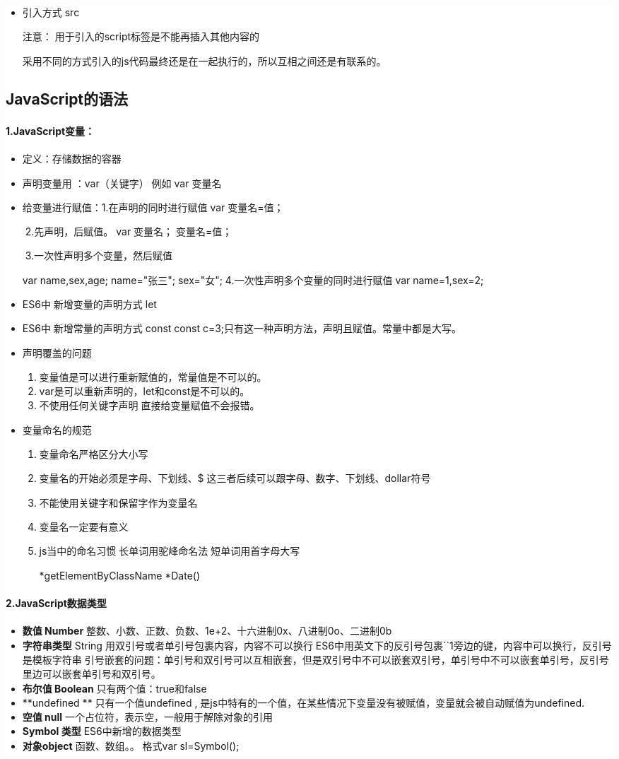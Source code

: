 - 引入方式  src

  注意： 用于引入的script标签是不能再插入其他内容的

  ​	    采用不同的方式引入的js代码最终还是在一起执行的，所以互相之间还是有联系的。

## JavaScript的语法

#### 1.JavaScript变量：

- 定义：存储数据的容器


- 声明变量用  ：var（关键字）                 例如  var   变量名


- 给变量进行赋值：1.在声明的同时进行赋值                 var     变量名=值；

  ​		   	       2.先声明，后赋值。              var    变量名；     变量名=值；

  ​		               3.一次性声明多个变量，然后赋值    

  	var name,sex,age;
  	name="张三";
  	sex="女";
  ​		  	       4.一次性声明多个变量的同时进行赋值                var name=1,sex=2;

-  ES6中  新增变量的声明方式   let
-  ES6中  新增常量的声明方式   const           const c=3;只有这一种声明方法，声明且赋值。常量中都是大写。
- 声明覆盖的问题
  1. 变量值是可以进行重新赋值的，常量值是不可以的。
  2. var是可以重新声明的，let和const是不可以的。
  3. 不使用任何关键字声明      直接给变量赋值不会报错。


- 变量命名的规范

  1. 变量命名严格区分大小写

  2. 变量名的开始必须是字母、下划线、$         这三者后续可以跟字母、数字、下划线、dollar符号

  3. 不能使用关键字和保留字作为变量名

  4. 变量名一定要有意义

  5. js当中的命名习惯   长单词用驼峰命名法    短单词用首字母大写

     *getElementByClassName                          *Date()


#### 2.JavaScript数据类型

- **数值  Number**                  整数、小数、正数、负数、1e+2、十六进制0x、八进制0o、二进制0b
- **字符串类型**   String          用双引号或者单引号包裹内容，内容不可以换行              ES6中用英文下的反引号包裹``1旁边的键，内容中可以换行，反引号是模板字符串       引号嵌套的问题：单引号和双引号可以互相嵌套，但是双引号中不可以嵌套双引号，单引号中不可以嵌套单引号，反引号里边可以嵌套单引号和双引号。
- **布尔值  Boolean**             只有两个值：true和false
- **undefined **                      只有一个值undefined , 是js中特有的一个值，在某些情况下变量没有被赋值，变量就会被自动赋值为undefined.
- **空值 null**                            一个占位符，表示空，一般用于解除对象的引用
- **Symbol    类型**                 ES6中新增的数据类型
- **对象object**                       函数、数组。。           格式var  sl=Symbol();
